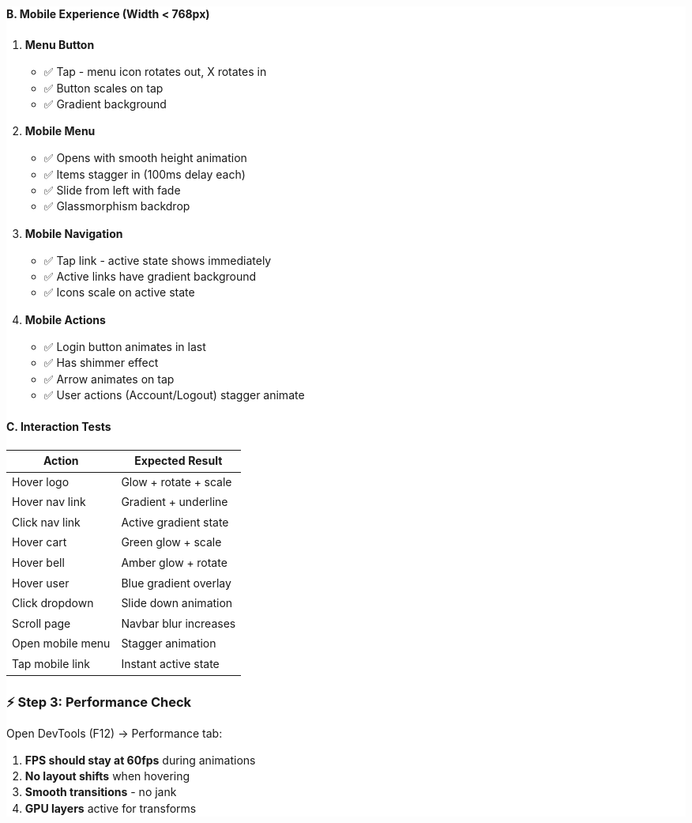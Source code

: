 #### B. **Mobile Experience** (Width < 768px)

1. **Menu Button**
   - ✅ Tap - menu icon rotates out, X rotates in
   - ✅ Button scales on tap
   - ✅ Gradient background

2. **Mobile Menu**
   - ✅ Opens with smooth height animation
   - ✅ Items stagger in (100ms delay each)
   - ✅ Slide from left with fade
   - ✅ Glassmorphism backdrop

3. **Mobile Navigation**
   - ✅ Tap link - active state shows immediately
   - ✅ Active links have gradient background
   - ✅ Icons scale on active state

4. **Mobile Actions**
   - ✅ Login button animates in last
   - ✅ Has shimmer effect
   - ✅ Arrow animates on tap
   - ✅ User actions (Account/Logout) stagger animate

#### C. **Interaction Tests**

| Action | Expected Result |
|--------|----------------|
| Hover logo | Glow + rotate + scale |
| Hover nav link | Gradient + underline |
| Click nav link | Active gradient state |
| Hover cart | Green glow + scale |
| Hover bell | Amber glow + rotate |
| Hover user | Blue gradient overlay |
| Click dropdown | Slide down animation |
| Scroll page | Navbar blur increases |
| Open mobile menu | Stagger animation |
| Tap mobile link | Instant active state |

### ⚡ Step 3: Performance Check

Open DevTools (F12) → Performance tab:

1. **FPS should stay at 60fps** during animations
2. **No layout shifts** when hovering
3. **Smooth transitions** - no jank
4. **GPU layers** active for transforms
